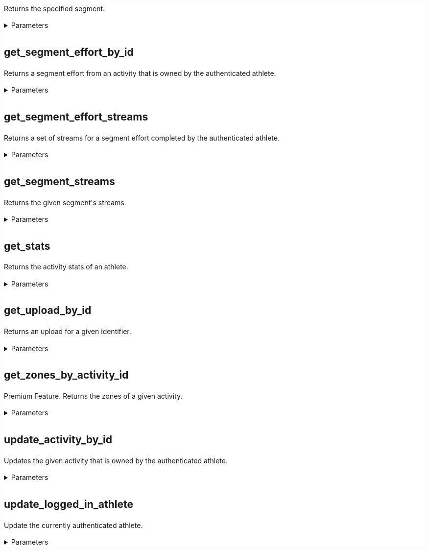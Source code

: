 Returns the specified segment.

<details><summary>Parameters</summary></details>

## get_segment_effort_by_id

Returns a segment effort from an activity that is owned by the authenticated athlete.

<details><summary>Parameters</summary></details>

## get_segment_effort_streams

Returns a set of streams for a segment effort completed by the authenticated athlete.

<details><summary>Parameters</summary></details>

## get_segment_streams

Returns the given segment's streams.

<details><summary>Parameters</summary></details>

## get_stats

Returns the activity stats of an athlete.

<details><summary>Parameters</summary></details>

## get_upload_by_id

Returns an upload for a given identifier.

<details><summary>Parameters</summary></details>

## get_zones_by_activity_id

Premium Feature. Returns the zones of a given activity.

<details><summary>Parameters</summary></details>

## update_activity_by_id

Updates the given activity that is owned by the authenticated athlete.

<details><summary>Parameters</summary></details>

## update_logged_in_athlete

Update the currently authenticated athlete.

<details><summary>Parameters</summary></details>

